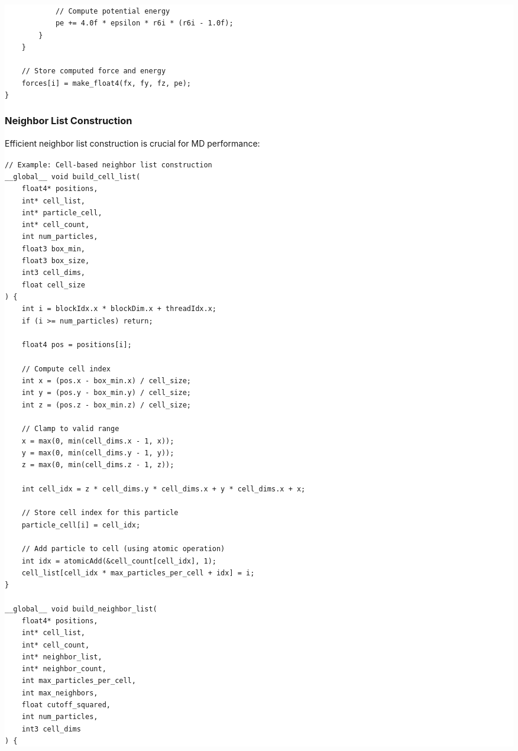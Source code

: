 ```cuda
            // Compute potential energy
            pe += 4.0f * epsilon * r6i * (r6i - 1.0f);
        }
    }
    
    // Store computed force and energy
    forces[i] = make_float4(fx, fy, fz, pe);
}
```

### Neighbor List Construction

Efficient neighbor list construction is crucial for MD performance:

```cuda
// Example: Cell-based neighbor list construction
__global__ void build_cell_list(
    float4* positions,
    int* cell_list,
    int* particle_cell,
    int* cell_count,
    int num_particles,
    float3 box_min,
    float3 box_size,
    int3 cell_dims,
    float cell_size
) {
    int i = blockIdx.x * blockDim.x + threadIdx.x;
    if (i >= num_particles) return;
    
    float4 pos = positions[i];
    
    // Compute cell index
    int x = (pos.x - box_min.x) / cell_size;
    int y = (pos.y - box_min.y) / cell_size;
    int z = (pos.z - box_min.z) / cell_size;
    
    // Clamp to valid range
    x = max(0, min(cell_dims.x - 1, x));
    y = max(0, min(cell_dims.y - 1, y));
    z = max(0, min(cell_dims.z - 1, z));
    
    int cell_idx = z * cell_dims.y * cell_dims.x + y * cell_dims.x + x;
    
    // Store cell index for this particle
    particle_cell[i] = cell_idx;
    
    // Add particle to cell (using atomic operation)
    int idx = atomicAdd(&cell_count[cell_idx], 1);
    cell_list[cell_idx * max_particles_per_cell + idx] = i;
}

__global__ void build_neighbor_list(
    float4* positions,
    int* cell_list,
    int* cell_count,
    int* neighbor_list,
    int* neighbor_count,
    int max_particles_per_cell,
    int max_neighbors,
    float cutoff_squared,
    int num_particles,
    int3 cell_dims
) {
```
